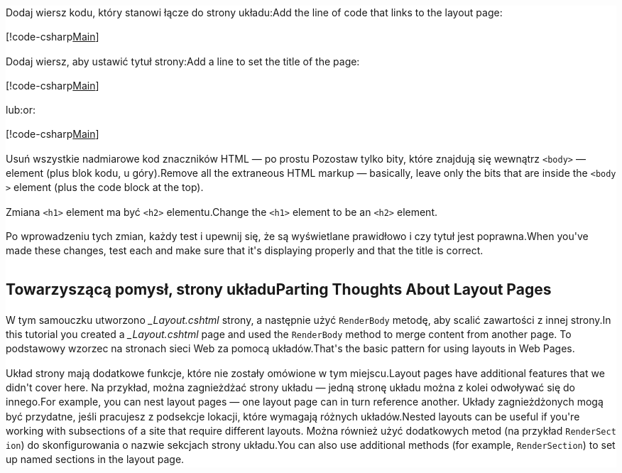 <span data-ttu-id="1b92f-238">Dodaj wiersz kodu, który stanowi łącze do strony układu:</span><span class="sxs-lookup"><span data-stu-id="1b92f-238">Add the line of code that links to the layout page:</span></span>

[!code-csharp[Main](layouts/samples/sample11.cs)]

<span data-ttu-id="1b92f-239">Dodaj wiersz, aby ustawić tytuł strony:</span><span class="sxs-lookup"><span data-stu-id="1b92f-239">Add a line to set the title of the page:</span></span>

[!code-csharp[Main](layouts/samples/sample12.cs)]

<span data-ttu-id="1b92f-240">lub:</span><span class="sxs-lookup"><span data-stu-id="1b92f-240">or:</span></span>

[!code-csharp[Main](layouts/samples/sample13.cs)]

<span data-ttu-id="1b92f-241">Usuń wszystkie nadmiarowe kod znaczników HTML — po prostu Pozostaw tylko bity, które znajdują się wewnątrz `<body>` — element (plus blok kodu, u góry).</span><span class="sxs-lookup"><span data-stu-id="1b92f-241">Remove all the extraneous HTML markup — basically, leave only the bits that are inside the `<body>` element (plus the code block at the top).</span></span>

<span data-ttu-id="1b92f-242">Zmiana `<h1>` element ma być `<h2>` elementu.</span><span class="sxs-lookup"><span data-stu-id="1b92f-242">Change the `<h1>` element to be an `<h2>` element.</span></span>

<span data-ttu-id="1b92f-243">Po wprowadzeniu tych zmian, każdy test i upewnij się, że są wyświetlane prawidłowo i czy tytuł jest poprawna.</span><span class="sxs-lookup"><span data-stu-id="1b92f-243">When you've made these changes, test each and make sure that it's displaying properly and that the title is correct.</span></span>

## <a name="parting-thoughts-about-layout-pages"></a><span data-ttu-id="1b92f-244">Towarzyszącą pomysł, strony układu</span><span class="sxs-lookup"><span data-stu-id="1b92f-244">Parting Thoughts About Layout Pages</span></span>

<span data-ttu-id="1b92f-245">W tym samouczku utworzono  *\_Layout.cshtml* strony, a następnie użyć `RenderBody` metodę, aby scalić zawartości z innej strony.</span><span class="sxs-lookup"><span data-stu-id="1b92f-245">In this tutorial you created a *\_Layout.cshtml* page and used the `RenderBody` method to merge content from another page.</span></span> <span data-ttu-id="1b92f-246">To podstawowy wzorzec na stronach sieci Web za pomocą układów.</span><span class="sxs-lookup"><span data-stu-id="1b92f-246">That's the basic pattern for using layouts in Web Pages.</span></span>

<span data-ttu-id="1b92f-247">Układ strony mają dodatkowe funkcje, które nie zostały omówione w tym miejscu.</span><span class="sxs-lookup"><span data-stu-id="1b92f-247">Layout pages have additional features that we didn't cover here.</span></span> <span data-ttu-id="1b92f-248">Na przykład, można zagnieżdżać strony układu — jedną stronę układu można z kolei odwoływać się do innego.</span><span class="sxs-lookup"><span data-stu-id="1b92f-248">For example, you can nest layout pages — one layout page can in turn reference another.</span></span> <span data-ttu-id="1b92f-249">Układy zagnieżdżonych mogą być przydatne, jeśli pracujesz z podsekcje lokacji, które wymagają różnych układów.</span><span class="sxs-lookup"><span data-stu-id="1b92f-249">Nested layouts can be useful if you're working with subsections of a site that require different layouts.</span></span> <span data-ttu-id="1b92f-250">Można również użyć dodatkowych metod (na przykład `RenderSection`) do skonfigurowania o nazwie sekcjach strony układu.</span><span class="sxs-lookup"><span data-stu-id="1b92f-250">You can also use additional methods (for example, `RenderSection`) to set up named sections in the layout page.</span></span>
